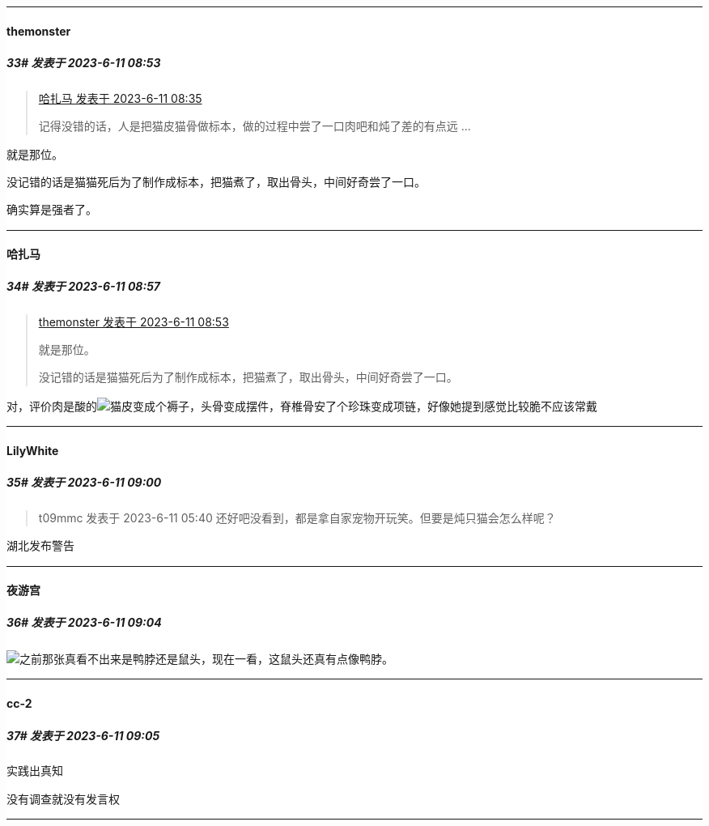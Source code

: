 *****

####  themonster  
##### 33#       发表于 2023-6-11 08:53

<blockquote><a href="httphttps://bbs.saraba1st.com/2b/forum.php?mod=redirect&amp;goto=findpost&amp;pid=61225868&amp;ptid=2139431" target="_blank">哈扎马 发表于 2023-6-11 08:35</a>

记得没错的话，人是把猫皮猫骨做标本，做的过程中尝了一口肉吧和炖了差的有点远 ...</blockquote>
就是那位。

没记错的话是猫猫死后为了制作成标本，把猫煮了，取出骨头，中间好奇尝了一口。

确实算是强者了。

*****

####  哈扎马  
##### 34#       发表于 2023-6-11 08:57

<blockquote><a href="httphttps://bbs.saraba1st.com/2b/forum.php?mod=redirect&amp;goto=findpost&amp;pid=61225963&amp;ptid=2139431" target="_blank">themonster 发表于 2023-6-11 08:53</a>

就是那位。

没记错的话是猫猫死后为了制作成标本，把猫煮了，取出骨头，中间好奇尝了一口。</blockquote>
对，评价肉是酸的<img src="https://static.saraba1st.com/image/smiley/face2017/037.png" referrerpolicy="no-referrer">猫皮变成个褥子，头骨变成摆件，脊椎骨安了个珍珠变成项链，好像她提到感觉比较脆不应该常戴

*****

####  LilyWhite  
##### 35#       发表于 2023-6-11 09:00

<blockquote>t09mmc 发表于 2023-6-11 05:40
还好吧没看到，都是拿自家宠物开玩笑。但要是炖只猫会怎么样呢？</blockquote>
湖北发布警告

*****

####  夜游宫  
##### 36#       发表于 2023-6-11 09:04

<img src="https://static.saraba1st.com/image/smiley/face2017/067.png" referrerpolicy="no-referrer">之前那张真看不出来是鸭脖还是鼠头，现在一看，这鼠头还真有点像鸭脖。

*****

####  cc-2  
##### 37#       发表于 2023-6-11 09:05

实践出真知

没有调查就没有发言权

*****
